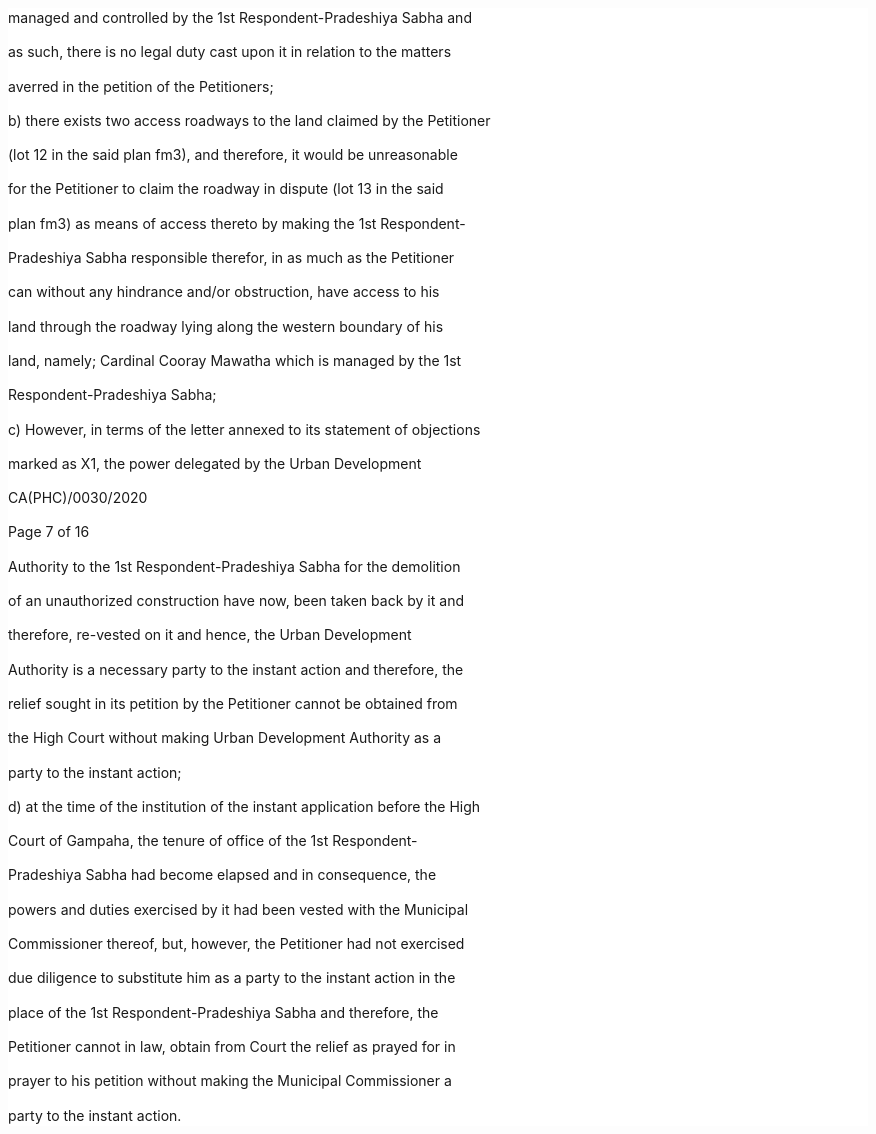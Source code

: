 managed and controlled by the 1st Respondent-Pradeshiya Sabha and

as such, there is no legal duty cast upon it in relation to the matters

averred in the petition of the Petitioners;

b) there exists two access roadways to the land claimed by the Petitioner

(lot 12 in the said plan fm3), and therefore, it would be unreasonable

for the Petitioner to claim the roadway in dispute (lot 13 in the said

plan fm3) as means of access thereto by making the 1st Respondent-

Pradeshiya Sabha responsible therefor, in as much as the Petitioner

can without any hindrance and/or obstruction, have access to his

land through the roadway lying along the western boundary of his

land, namely; Cardinal Cooray Mawatha which is managed by the 1st

Respondent-Pradeshiya Sabha;

c) However, in terms of the letter annexed to its statement of objections

marked as X1, the power delegated by the Urban Development

CA(PHC)/0030/2020

Page 7 of 16

Authority to the 1st Respondent-Pradeshiya Sabha for the demolition

of an unauthorized construction have now, been taken back by it and

therefore, re-vested on it and hence, the Urban Development

Authority is a necessary party to the instant action and therefore, the

relief sought in its petition by the Petitioner cannot be obtained from

the High Court without making Urban Development Authority as a

party to the instant action;

d) at the time of the institution of the instant application before the High

Court of Gampaha, the tenure of office of the 1st Respondent-

Pradeshiya Sabha had become elapsed and in consequence, the

powers and duties exercised by it had been vested with the Municipal

Commissioner thereof, but, however, the Petitioner had not exercised

due diligence to substitute him as a party to the instant action in the

place of the 1st Respondent-Pradeshiya Sabha and therefore, the

Petitioner cannot in law, obtain from Court the relief as prayed for in

prayer to his petition without making the Municipal Commissioner a

party to the instant action.
